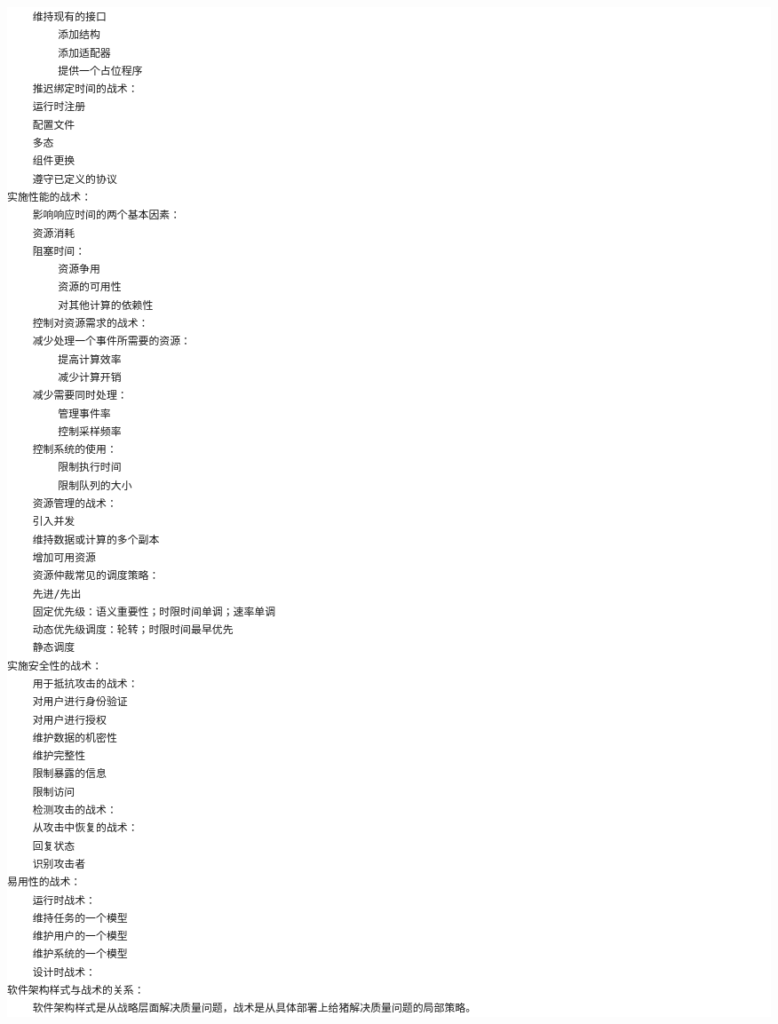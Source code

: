     	维持现有的接口
    	    添加结构
    	    添加适配器
    	    提供一个占位程序
        推迟绑定时间的战术：
    	运行时注册
    	配置文件
    	多态
    	组件更换
    	遵守已定义的协议
    实施性能的战术：
        影响响应时间的两个基本因素：
    	资源消耗
    	阻塞时间：
    	    资源争用
    	    资源的可用性
    	    对其他计算的依赖性
        控制对资源需求的战术：
    	减少处理一个事件所需要的资源：
    	    提高计算效率
    	    减少计算开销
    	减少需要同时处理：
    	    管理事件率
    	    控制采样频率
    	控制系统的使用：
    	    限制执行时间
    	    限制队列的大小
        资源管理的战术：
    	引入并发
    	维持数据或计算的多个副本
    	增加可用资源
        资源仲裁常见的调度策略：
    	先进/先出
    	固定优先级：语义重要性；时限时间单调；速率单调
    	动态优先级调度：轮转；时限时间最早优先
    	静态调度
    实施安全性的战术：
        用于抵抗攻击的战术：
    	对用户进行身份验证
    	对用户进行授权
    	维护数据的机密性
    	维护完整性
    	限制暴露的信息
    	限制访问
        检测攻击的战术：
        从攻击中恢复的战术：
    	回复状态
    	识别攻击者
    易用性的战术：
        运行时战术：
    	维持任务的一个模型
    	维护用户的一个模型
    	维护系统的一个模型
        设计时战术：
    软件架构样式与战术的关系：
        软件架构样式是从战略层面解决质量问题，战术是从具体部署上给猪解决质量问题的局部策略。
    